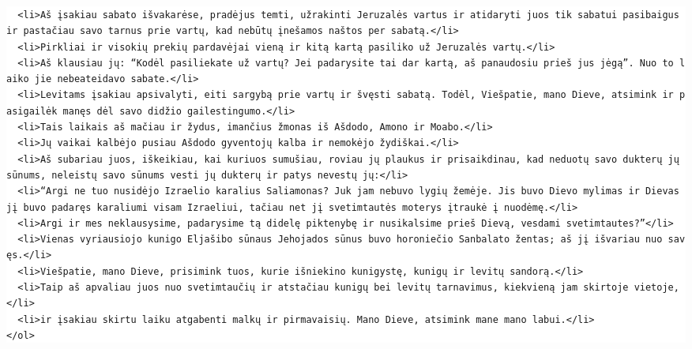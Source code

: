       <li>Aš įsakiau sabato išvakarėse, pradėjus temti, užrakinti Jeruzalės vartus ir atidaryti juos tik sabatui pasibaigus ir pastačiau savo tarnus prie vartų, kad nebūtų įnešamos naštos per sabatą.</li>
      <li>Pirkliai ir visokių prekių pardavėjai vieną ir kitą kartą pasiliko už Jeruzalės vartų.</li>
      <li>Aš klausiau jų: “Kodėl pasiliekate už vartų? Jei padarysite tai dar kartą, aš panaudosiu prieš jus jėgą”. Nuo to laiko jie nebeateidavo sabate.</li>
      <li>Levitams įsakiau apsivalyti, eiti sargybą prie vartų ir švęsti sabatą. Todėl, Viešpatie, mano Dieve, atsimink ir pasigailėk manęs dėl savo didžio gailestingumo.</li>
      <li>Tais laikais aš mačiau ir žydus, imančius žmonas iš Ašdodo, Amono ir Moabo.</li>
      <li>Jų vaikai kalbėjo pusiau Ašdodo gyventojų kalba ir nemokėjo žydiškai.</li>
      <li>Aš subariau juos, iškeikiau, kai kuriuos sumušiau, roviau jų plaukus ir prisaikdinau, kad neduotų savo dukterų jų sūnums, neleistų savo sūnums vesti jų dukterų ir patys nevestų jų:</li>
      <li>“Argi ne tuo nusidėjo Izraelio karalius Saliamonas? Juk jam nebuvo lygių žemėje. Jis buvo Dievo mylimas ir Dievas jį buvo padaręs karaliumi visam Izraeliui, tačiau net jį svetimtautės moterys įtraukė į nuodėmę.</li>
      <li>Argi ir mes neklausysime, padarysime tą didelę piktenybę ir nusikalsime prieš Dievą, vesdami svetimtautes?”</li>
      <li>Vienas vyriausiojo kunigo Eljašibo sūnaus Jehojados sūnus buvo horoniečio Sanbalato žentas; aš jį išvariau nuo savęs.</li>
      <li>Viešpatie, mano Dieve, prisimink tuos, kurie išniekino kunigystę, kunigų ir levitų sandorą.</li>
      <li>Taip aš apvaliau juos nuo svetimtaučių ir atstačiau kunigų bei levitų tarnavimus, kiekvieną jam skirtoje vietoje,</li>
      <li>ir įsakiau skirtu laiku atgabenti malkų ir pirmavaisių. Mano Dieve, atsimink mane mano labui.</li>
    </ol>
  </li>
</ol>